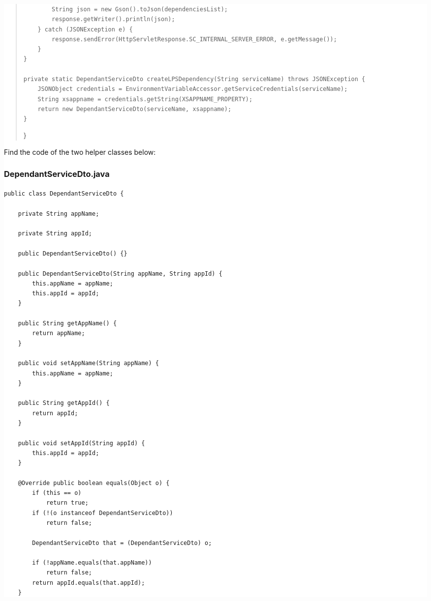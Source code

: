 >  
>             String json = new Gson().toJson(dependenciesList);
>             response.getWriter().println(json);
>         } catch (JSONException e) {
>             response.sendError(HttpServletResponse.SC_INTERNAL_SERVER_ERROR, e.getMessage());
>         }
>     }
>  
>     private static DependantServiceDto createLPSDependency(String serviceName) throws JSONException {
>         JSONObject credentials = EnvironmentVariableAccessor.getServiceCredentials(serviceName);
>         String xsappname = credentials.getString(XSAPPNAME_PROPERTY);
>         return new DependantServiceDto(serviceName, xsappname);
>     }
> }
> ```

Find the code of the two helper classes below:



### **DependantServiceDto.java**

```
public class DependantServiceDto {

	private String appName;

	private String appId;

	public DependantServiceDto() {}

	public DependantServiceDto(String appName, String appId) {
		this.appName = appName;
		this.appId = appId;
	}

	public String getAppName() {
		return appName;
	}

	public void setAppName(String appName) {
		this.appName = appName;
	}

	public String getAppId() {
		return appId;
	}

	public void setAppId(String appId) {
		this.appId = appId;
	}

	@Override public boolean equals(Object o) {
		if (this == o)
			return true;
		if (!(o instanceof DependantServiceDto))
			return false;

		DependantServiceDto that = (DependantServiceDto) o;

		if (!appName.equals(that.appName))
			return false;
		return appId.equals(that.appId);
	}
```